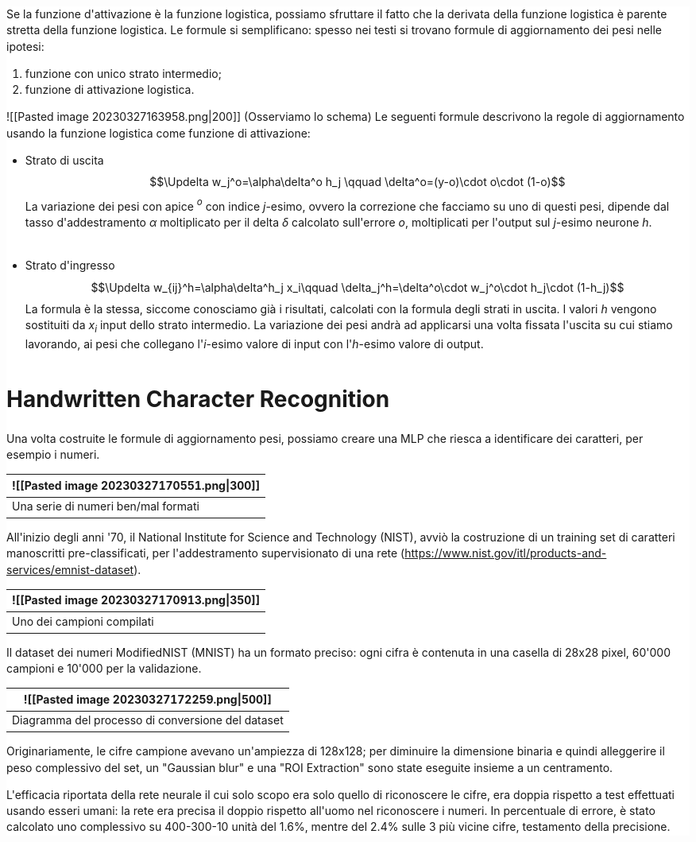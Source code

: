 Se la funzione d'attivazione è la funzione logistica, possiamo sfruttare il fatto che la derivata della funzione logistica è parente stretta della funzione logistica.
Le formule si semplificano: spesso nei testi si trovano formule di aggiornamento dei pesi nelle ipotesi:
1) funzione con unico strato intermedio;
2) funzione di attivazione logistica.

![[Pasted image 20230327163958.png|200]]
(Osserviamo lo schema) Le seguenti formule descrivono la regole di aggiornamento usando la funzione logistica come funzione di attivazione:
- Strato di uscita
  $$\Updelta w_j^o=\alpha\delta^o h_j \qquad \delta^o=(y-o)\cdot o\cdot (1-o)$$
  La variazione dei pesi con apice $^o$ con indice $j$-esimo, ovvero la correzione che facciamo su uno di questi pesi, dipende dal tasso d'addestramento $\alpha$ moltiplicato per il delta $\delta$ calcolato sull'errore $o$, moltiplicati per l'output sul $j$-esimo neurone $h$.</br></br>

- Strato d'ingresso
$$\Updelta w_{ij}^h=\alpha\delta^h_j x_i\qquad \delta_j^h=\delta^o\cdot w_j^o\cdot h_j\cdot (1-h_j)$$
	La formula è la stessa, siccome conosciamo già i risultati, calcolati con la formula degli strati in uscita. I valori $h$ vengono sostituiti da $x_i$ input dello strato intermedio. La variazione dei pesi andrà ad applicarsi una volta fissata l'uscita su cui stiamo lavorando, ai pesi che collegano l'$i$-esimo valore di input con l'$h$-esimo valore di output.

# Handwritten Character Recognition
Una volta costruite le formule di aggiornamento pesi, possiamo creare una MLP che riesca a identificare dei caratteri, per esempio i numeri.

|![[Pasted image 20230327170551.png\|300]]|
|-----|
|Una serie di numeri ben/mal formati|

All'inizio degli anni '70, il National Institute for Science and Technology (NIST), avviò la costruzione di un training set di caratteri manoscritti pre-classificati, per l'addestramento supervisionato di una rete (https://www.nist.gov/itl/products-and-services/emnist-dataset).

| ![[Pasted image 20230327170913.png\|350]] |
| ----------------------------------------- |
| Uno dei campioni compilati                                           |

Il dataset dei numeri ModifiedNIST (MNIST) ha un formato preciso: ogni cifra è contenuta in una casella di 28x28 pixel, 60'000 campioni e 10'000 per la validazione.

| ![[Pasted image 20230327172259.png\|500]] |
| ----------------------------------------- |
| Diagramma del processo di conversione del dataset                                           |

Originariamente, le cifre campione avevano un'ampiezza di 128x128; per diminuire la dimensione binaria e quindi alleggerire il peso complessivo del set, un "Gaussian blur" e una "ROI Extraction" sono state eseguite insieme a un centramento.

L'efficacia riportata della rete neurale il cui solo scopo era solo quello di riconoscere le cifre, era doppia rispetto a test effettuati usando esseri umani: la rete era precisa il doppio rispetto all'uomo nel riconoscere i numeri. In percentuale di errore, è stato calcolato uno complessivo su 400-300-10 unità del 1.6%, mentre del 2.4% sulle 3 più vicine cifre, testamento della precisione.
